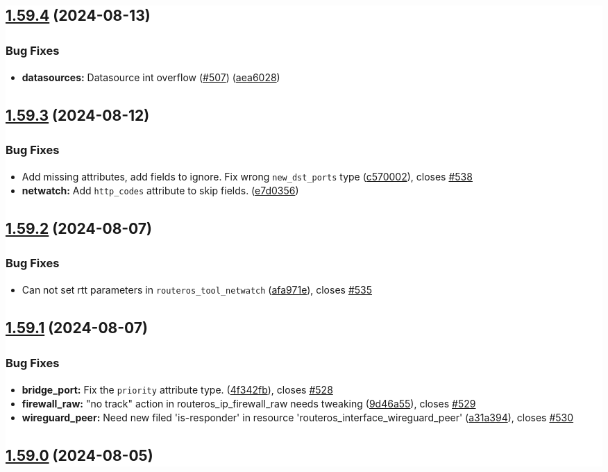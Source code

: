## [1.59.4](https://github.com/terraform-routeros/terraform-provider-routeros/compare/v1.59.3...v1.59.4) (2024-08-13)


### Bug Fixes

* **datasources:** Datasource int overflow ([#507](https://github.com/terraform-routeros/terraform-provider-routeros/issues/507)) ([aea6028](https://github.com/terraform-routeros/terraform-provider-routeros/commit/aea60289833ae74e15740447d36020d4485f72b2))

## [1.59.3](https://github.com/terraform-routeros/terraform-provider-routeros/compare/v1.59.2...v1.59.3) (2024-08-12)


### Bug Fixes

* Add missing attributes, add fields to ignore. Fix wrong `new_dst_ports` type ([c570002](https://github.com/terraform-routeros/terraform-provider-routeros/commit/c570002b40171054b85b62a1e59b2dc907791100)), closes [#538](https://github.com/terraform-routeros/terraform-provider-routeros/issues/538)
* **netwatch:** Add `http_codes` attribute to skip fields. ([e7d0356](https://github.com/terraform-routeros/terraform-provider-routeros/commit/e7d03563143c4a70e7052cb8652513f375e4bfb3))

## [1.59.2](https://github.com/terraform-routeros/terraform-provider-routeros/compare/v1.59.1...v1.59.2) (2024-08-07)


### Bug Fixes

* Can not set rtt parameters in `routeros_tool_netwatch` ([afa971e](https://github.com/terraform-routeros/terraform-provider-routeros/commit/afa971e337f6141c4dfa717c791807a52ffc0692)), closes [#535](https://github.com/terraform-routeros/terraform-provider-routeros/issues/535)

## [1.59.1](https://github.com/terraform-routeros/terraform-provider-routeros/compare/v1.59.0...v1.59.1) (2024-08-07)


### Bug Fixes

* **bridge_port:** Fix the `priority` attribute type. ([4f342fb](https://github.com/terraform-routeros/terraform-provider-routeros/commit/4f342fb0fcedce97f0dbff806f0c60a6ed072b8b)), closes [#528](https://github.com/terraform-routeros/terraform-provider-routeros/issues/528)
* **firewall_raw:** "no track" action in routeros_ip_firewall_raw needs tweaking ([9d46a55](https://github.com/terraform-routeros/terraform-provider-routeros/commit/9d46a5503163b60534d63f414ddfd1b1a50ea631)), closes [#529](https://github.com/terraform-routeros/terraform-provider-routeros/issues/529)
* **wireguard_peer:** Need new filed 'is-responder' in resource 'routeros_interface_wireguard_peer' ([a31a394](https://github.com/terraform-routeros/terraform-provider-routeros/commit/a31a394e3abd8bcab3af06d6ab35d4b4f0abc89a)), closes [#530](https://github.com/terraform-routeros/terraform-provider-routeros/issues/530)

## [1.59.0](https://github.com/terraform-routeros/terraform-provider-routeros/compare/v1.58.2...v1.59.0) (2024-08-05)
